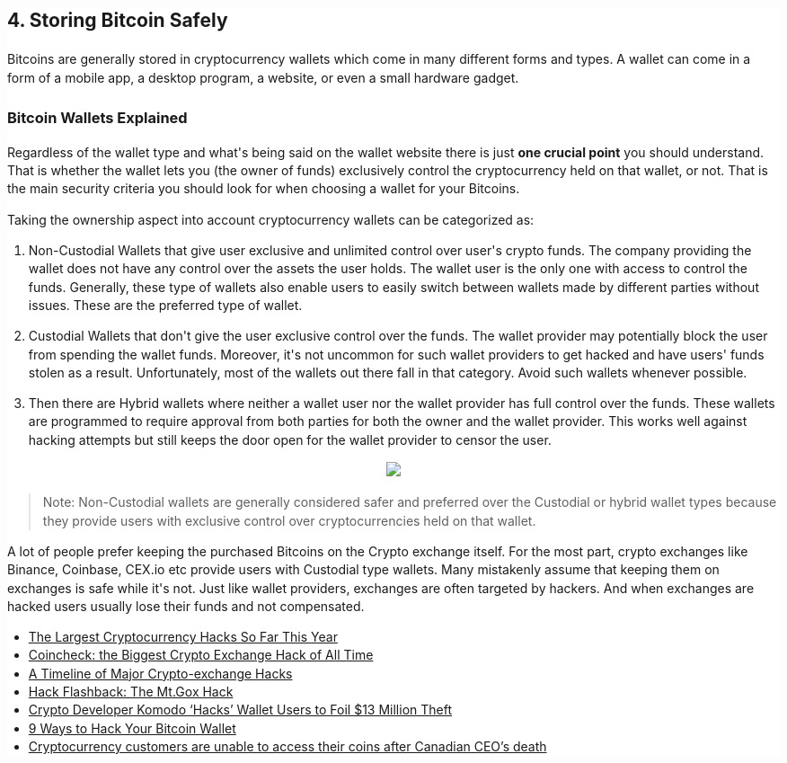 
## 4. Storing Bitcoin Safely

Bitcoins are generally stored in cryptocurrency wallets which come in many different forms and types. A wallet can come in a form of a mobile app, a desktop program, a website, or even a small hardware gadget.

### Bitcoin Wallets Explained

Regardless of the wallet type and what's being said on the wallet website there is just **one crucial point** you should understand. That is whether the wallet lets you (the owner of funds) exclusively control the cryptocurrency held on that wallet, or not. That is the main security criteria you should look for when choosing a wallet for your Bitcoins.

Taking the ownership aspect into account cryptocurrency wallets can be categorized as:

1. Non-Custodial Wallets that give user exclusive and unlimited control over user's crypto funds. The company providing the wallet does not have any control over the assets the user holds. The wallet user is the only one with access to control the funds. Generally, these type of wallets also enable users to easily switch between wallets made by different parties without issues. These are the preferred type of wallet.

2. Custodial Wallets that don't give the user exclusive control over the funds. The wallet provider may potentially block the user from spending the wallet funds. Moreover, it's not uncommon for such wallet providers to get hacked and have users' funds stolen as a result. Unfortunately, most of the wallets out there fall in that category. Avoid such wallets whenever possible.

3. Then there are Hybrid wallets where neither a wallet user nor the wallet provider has full control over the funds. These wallets are programmed to require approval from both parties for both the owner and the wallet provider. This works well against hacking attempts but still keeps the door open for the wallet provider to censor the user.

<p align="center"><img src="/images/custodial-non-custodial.png"></p>

> Note: Non-Custodial wallets are generally considered safer and preferred over the Custodial or hybrid wallet types because they provide users with exclusive control over cryptocurrencies held on that wallet.

A lot of people prefer keeping the purchased Bitcoins on the Crypto exchange itself. For the most part, crypto exchanges like Binance, Coinbase, CEX.io etc provide users with Custodial type wallets. Many mistakenly assume that keeping them on exchanges is safe while it's not. Just like wallet providers, exchanges are often targeted by hackers. And when exchanges are hacked users usually lose their funds and not compensated.

- [The Largest Cryptocurrency Hacks So Far This Year](https://www.investopedia.com/news/largest-cryptocurrency-hacks-so-far-year/)
- [Coincheck: the Biggest Crypto Exchange Hack of All Time](https://coin360.com/blog/top-7-crypto-exchange-hacks)
- [A Timeline of Major Crypto-exchange Hacks](https://www.ledger.com/academy/crypto/crypto-hacks)
- [Hack Flashback: The Mt.Gox Hack](https://www.ledger.com/hack-flasback-the-mt-gox-hack-the-most-iconic-exchange-hack/)
- [Crypto Developer Komodo ‘Hacks’ Wallet Users to Foil $13 Million Theft](https://www.coindesk.com/crypto-developer-komodo-hacks-wallet-users-to-foil-13-million-hack)
- [9 Ways to Hack Your Bitcoin Wallet](https://www.wipersoft.com/9-ways-to-hack-your-bitcoin-wallet/)
- [Cryptocurrency customers are unable to access their coins after Canadian CEO’s death](https://www.cnbc.com/2019/02/05/millions-in-cryptocurrencies-frozen-after-quadriga-founders-death.html)
